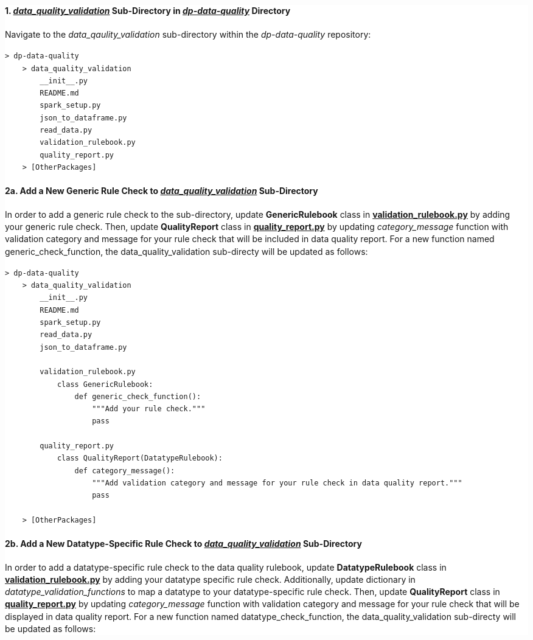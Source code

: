 #### 1. [_data_quality_validation_](https://github.com/DISHDevEx/dp-data-quality/tree/main/validation) Sub-Directory in [_dp-data-quality_](https://github.com/DISHDevEx/dp-data-quality/tree/main/validation) Directory
Navigate to the _data_qaulity_validation_ sub-directory within the _dp-data-quality_ repository:
```console
> dp-data-quality
    > data_quality_validation
        __init__.py
        README.md
        spark_setup.py
        json_to_dataframe.py
        read_data.py
        validation_rulebook.py
        quality_report.py
    > [OtherPackages]
```
#### 2a. Add a New Generic Rule Check to [_data_quality_validation_](https://github.com/DISHDevEx/dp-data-quality/tree/main/validation) Sub-Directory
In order to add a generic rule check to the sub-directory, update __GenericRulebook__ class in [__validation_rulebook.py__](https://github.com/DISHDevEx/dp-data-quality/blob/main/validation/data_validation.py) by adding your generic rule check. Then, update __QualityReport__ class in [__quality_report.py__](https://github.com/DISHDevEx/dp-data-quality/blob/main/validation/quality_report.py) by updating _category_message_ function with validation category and message for your rule check that will be included in data quality report. For a new function named generic_check_function, the data_quality_validation sub-directy will be updated as follows:
```console
> dp-data-quality
    > data_quality_validation
        __init__.py
        README.md
        spark_setup.py
        read_data.py
        json_to_dataframe.py

        validation_rulebook.py
            class GenericRulebook:
                def generic_check_function():
                    """Add your rule check."""
                    pass

        quality_report.py
            class QualityReport(DatatypeRulebook):
                def category_message():
                    """Add validation category and message for your rule check in data quality report."""
                    pass

    > [OtherPackages]
```
#### 2b. Add a New Datatype-Specific Rule Check to [_data_quality_validation_](https://github.com/DISHDevEx/dp-data-quality/tree/main/validation) Sub-Directory
In order to add a datatype-specific rule check to the data quality rulebook, update __DatatypeRulebook__ class in [__validation_rulebook.py__](https://github.com/DISHDevEx/dp-data-quality/blob/main/validation/data_validation.py) by adding your datatype specific rule check. Additionally, update dictionary in _datatype_validation_functions_ to map a datatype to your datatype-specific rule check. Then, update __QualityReport__ class in [__quality_report.py__](https://github.com/DISHDevEx/dp-data-quality/blob/main/validation/quality_report.py) by updating _category_message_ function with validation category and message for your rule check that will be displayed in data quality report. For a new function named datatype_check_function, the data_quality_validation sub-directy will be updated as follows: